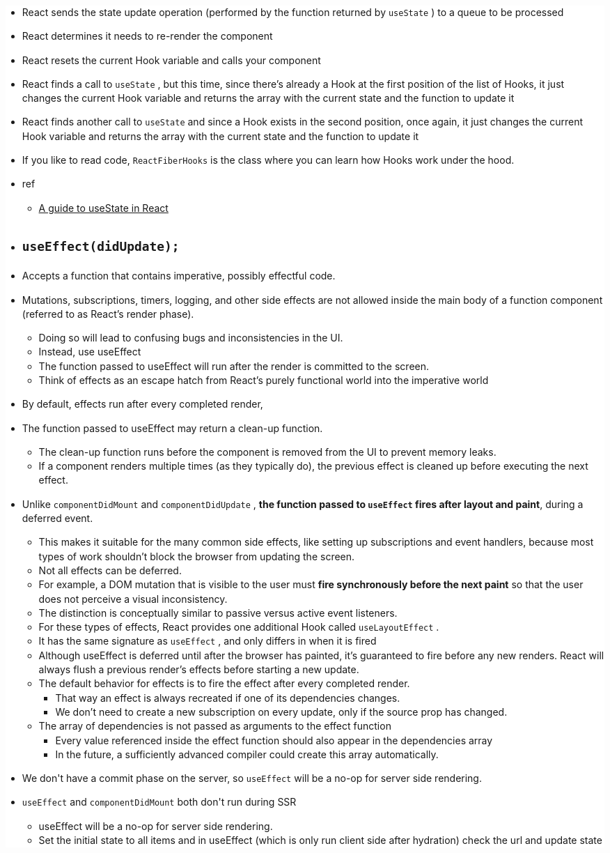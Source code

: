   - React sends the state update operation (performed by the function returned by `useState` ) to a queue to be processed
  - React determines it needs to re-render the component
  - React resets the current Hook variable and calls your component
  - React finds a call to `useState` , but this time, since there’s already a Hook at the first position of the list of Hooks, it just changes the current Hook variable and returns the array with the current state and the function to update it
  - React finds another call to `useState` and since a Hook exists in the second position, once again, it just changes the current Hook variable and returns the array with the current state and the function to update it
  - If you like to read code,  `ReactFiberHooks` is the class where you can learn how Hooks work under the hood.
- ref
  - [A guide to useState in React](https://blog.logrocket.com/a-guide-to-usestate-in-react-ecb9952e406c/)

- ## `useEffect(didUpdate); `
- Accepts a function that contains imperative, possibly effectful code.
- Mutations, subscriptions, timers, logging, and other side effects are not allowed inside the main body of a function component (referred to as React’s render phase). 
  - Doing so will lead to confusing bugs and inconsistencies in the UI.
  - Instead, use useEffect
  - The function passed to useEffect will run after the render is committed to the screen. 
  - Think of effects as an escape hatch from React’s purely functional world into the imperative world
- By default, effects run after every completed render, 
- The function passed to useEffect may return a clean-up function.
  - The clean-up function runs before the component is removed from the UI to prevent memory leaks. 
  - If a component renders multiple times (as they typically do), the previous effect is cleaned up before executing the next effect.
- Unlike `componentDidMount` and `componentDidUpdate` , **the function passed to `useEffect` fires after layout and paint**, during a deferred event. 
  - This makes it suitable for the many common side effects, like setting up subscriptions and event handlers, because most types of work shouldn’t block the browser from updating the screen.
  - Not all effects can be deferred. 
  - For example, a DOM mutation that is visible to the user must **fire synchronously before the next paint** so that the user does not perceive a visual inconsistency.
  - The distinction is conceptually similar to passive versus active event listeners.
  - For these types of effects, React provides one additional Hook called `useLayoutEffect` . 
  - It has the same signature as `useEffect` , and only differs in when it is fired
  - Although useEffect is deferred until after the browser has painted, it’s guaranteed to fire before any new renders. React will always flush a previous render’s effects before starting a new update.
  - The default behavior for effects is to fire the effect after every completed render.
    - That way an effect is always recreated if one of its dependencies changes.
    - We don’t need to create a new subscription on every update, only if the source prop has changed.
  - The array of dependencies is not passed as arguments to the effect function
    - Every value referenced inside the effect function should also appear in the dependencies array
    - In the future, a sufficiently advanced compiler could create this array automatically.
- We don't have a commit phase on the server, so `useEffect` will be a no-op for server side rendering.
- `useEffect` and `componentDidMount` both don't run during SSR
  - useEffect will be a no-op for server side rendering.
  - Set the initial state to all items and in useEffect (which is only run client side after hydration) check the url and update state
